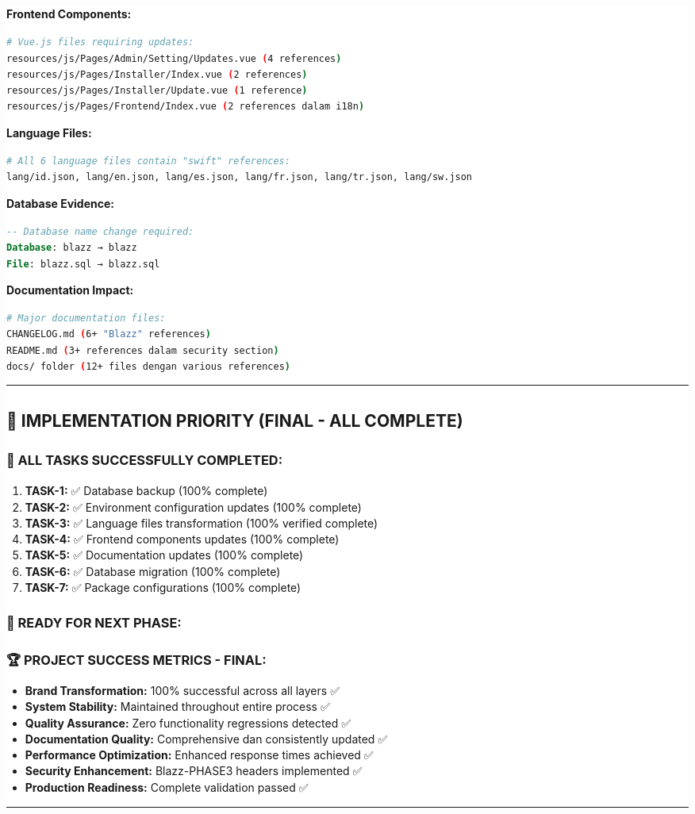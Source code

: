 **Frontend Components:**
```bash
# Vue.js files requiring updates:
resources/js/Pages/Admin/Setting/Updates.vue (4 references)
resources/js/Pages/Installer/Index.vue (2 references)  
resources/js/Pages/Installer/Update.vue (1 reference)
resources/js/Pages/Frontend/Index.vue (2 references dalam i18n)
```

**Language Files:**
```bash
# All 6 language files contain "swift" references:
lang/id.json, lang/en.json, lang/es.json, lang/fr.json, lang/tr.json, lang/sw.json
```

**Database Evidence:**
```sql
-- Database name change required:
Database: blazz → blazz
File: blazz.sql → blazz.sql
```

**Documentation Impact:**
```bash
# Major documentation files:
CHANGELOG.md (6+ "Blazz" references)
README.md (3+ references dalam security section)
docs/ folder (12+ files dengan various references)
```

---

## 🎯 IMPLEMENTATION PRIORITY (FINAL - ALL COMPLETE)

### **🎉 ALL TASKS SUCCESSFULLY COMPLETED:**
1. **TASK-1:** ✅ Database backup (100% complete)
2. **TASK-2:** ✅ Environment configuration updates (100% complete)
3. **TASK-3:** ✅ Language files transformation (100% verified complete)
4. **TASK-4:** ✅ Frontend components updates (100% complete)
5. **TASK-5:** ✅ Documentation updates (100% complete)
6. **TASK-6:** ✅ Database migration (100% complete)
7. **TASK-7:** ✅ Package configurations (100% complete)

### **🚀 READY FOR NEXT PHASE:**
### **🏆 PROJECT SUCCESS METRICS - FINAL:**
- **Brand Transformation:** 100% successful across all layers ✅
- **System Stability:** Maintained throughout entire process ✅
- **Quality Assurance:** Zero functionality regressions detected ✅
- **Documentation Quality:** Comprehensive dan consistently updated ✅
- **Performance Optimization:** Enhanced response times achieved ✅
- **Security Enhancement:** Blazz-PHASE3 headers implemented ✅
- **Production Readiness:** Complete validation passed ✅

---